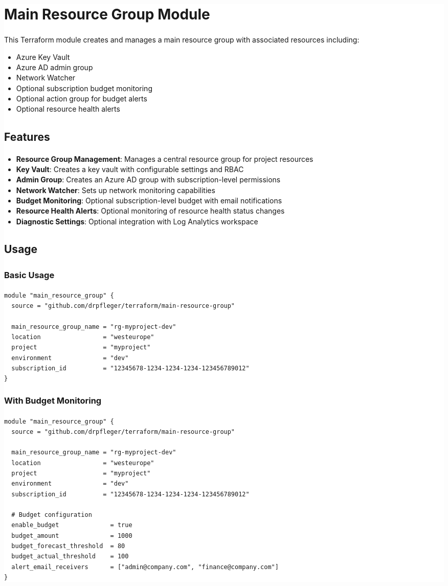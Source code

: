 # Main Resource Group Module

This Terraform module creates and manages a main resource group with associated resources including:
- Azure Key Vault
- Azure AD admin group
- Network Watcher
- Optional subscription budget monitoring
- Optional action group for budget alerts
- Optional resource health alerts

## Features

- **Resource Group Management**: Manages a central resource group for project resources
- **Key Vault**: Creates a key vault with configurable settings and RBAC
- **Admin Group**: Creates an Azure AD group with subscription-level permissions
- **Network Watcher**: Sets up network monitoring capabilities
- **Budget Monitoring**: Optional subscription-level budget with email notifications
- **Resource Health Alerts**: Optional monitoring of resource health status changes
- **Diagnostic Settings**: Optional integration with Log Analytics workspace

## Usage

### Basic Usage

```hcl
module "main_resource_group" {
  source = "github.com/drpfleger/terraform/main-resource-group"

  main_resource_group_name = "rg-myproject-dev"
  location                 = "westeurope"
  project                  = "myproject"
  environment              = "dev"
  subscription_id          = "12345678-1234-1234-1234-123456789012"
}
```

### With Budget Monitoring

```hcl
module "main_resource_group" {
  source = "github.com/drpfleger/terraform/main-resource-group"

  main_resource_group_name = "rg-myproject-dev"
  location                 = "westeurope"
  project                  = "myproject"
  environment              = "dev"
  subscription_id          = "12345678-1234-1234-1234-123456789012"

  # Budget configuration
  enable_budget              = true
  budget_amount              = 1000
  budget_forecast_threshold  = 80
  budget_actual_threshold    = 100
  alert_email_receivers      = ["admin@company.com", "finance@company.com"]
}
```

